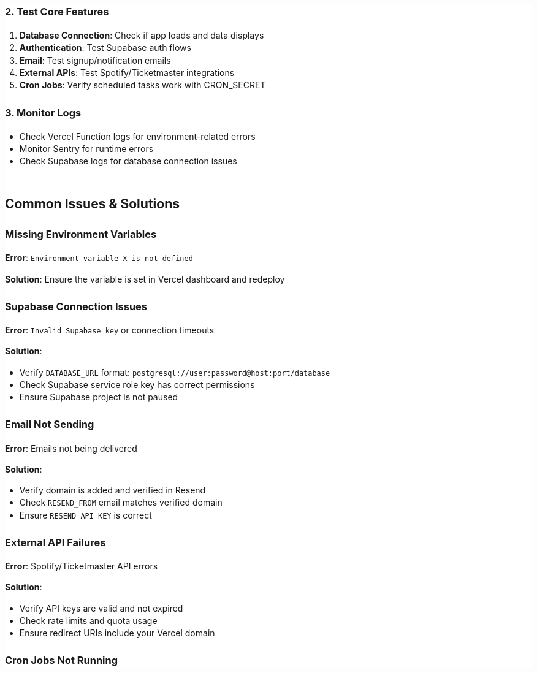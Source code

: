 ### 2. Test Core Features

1. **Database Connection**: Check if app loads and data displays
2. **Authentication**: Test Supabase auth flows
3. **Email**: Test signup/notification emails
4. **External APIs**: Test Spotify/Ticketmaster integrations
5. **Cron Jobs**: Verify scheduled tasks work with CRON_SECRET

### 3. Monitor Logs

- Check Vercel Function logs for environment-related errors
- Monitor Sentry for runtime errors
- Check Supabase logs for database connection issues

---

## Common Issues & Solutions

### Missing Environment Variables

**Error**: `Environment variable X is not defined`

**Solution**: Ensure the variable is set in Vercel dashboard and redeploy

### Supabase Connection Issues

**Error**: `Invalid Supabase key` or connection timeouts

**Solution**: 
- Verify `DATABASE_URL` format: `postgresql://user:password@host:port/database`
- Check Supabase service role key has correct permissions
- Ensure Supabase project is not paused

### Email Not Sending

**Error**: Emails not being delivered

**Solution**:
- Verify domain is added and verified in Resend
- Check `RESEND_FROM` email matches verified domain
- Ensure `RESEND_API_KEY` is correct

### External API Failures

**Error**: Spotify/Ticketmaster API errors

**Solution**:
- Verify API keys are valid and not expired
- Check rate limits and quota usage
- Ensure redirect URIs include your Vercel domain

### Cron Jobs Not Running
